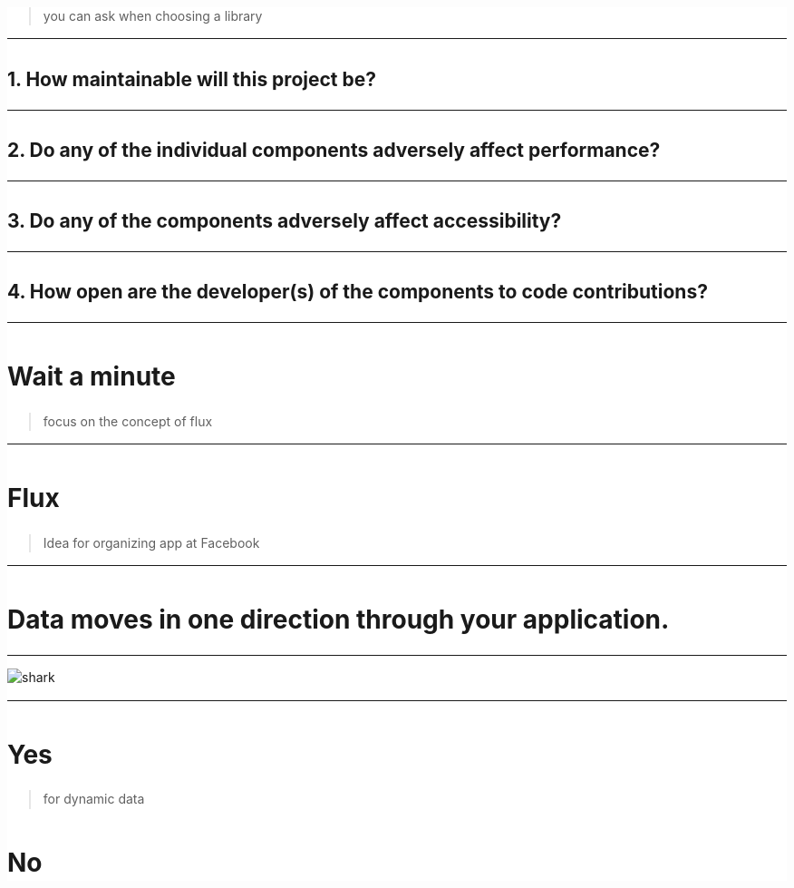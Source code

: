 > you can ask when choosing a library

---

## 1. How maintainable will this project be?

---

## 2. Do any of the individual components adversely affect performance?

---

## 3. Do any of the components adversely affect accessibility?

---

## 4. How open are the developer(s) of the components to code contributions?

---

# Wait a minute

> focus on the concept of flux

---

# Flux

> Idea for organizing app at Facebook

---

# Data moves in one direction through your application.

---

![shark](https://cdn-images-2.medium.com/max/800/1*fZkvBieSa4UE9khPDjwteQ.jpeg)

---

# Yes

> for dynamic data

# No
